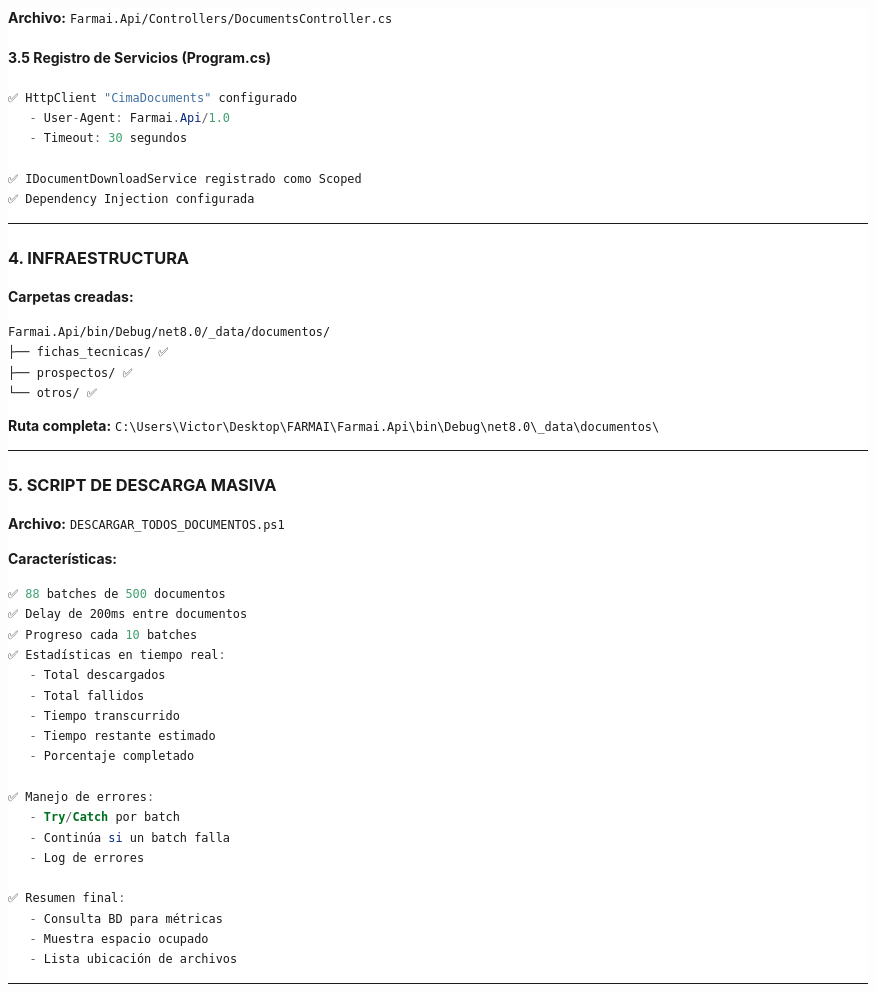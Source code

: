 **Archivo:** `Farmai.Api/Controllers/DocumentsController.cs`

#### 3.5 Registro de Servicios (Program.cs)
```csharp
✅ HttpClient "CimaDocuments" configurado
   - User-Agent: Farmai.Api/1.0
   - Timeout: 30 segundos

✅ IDocumentDownloadService registrado como Scoped
✅ Dependency Injection configurada
```

---

### 4. INFRAESTRUCTURA

**Carpetas creadas:**
```
Farmai.Api/bin/Debug/net8.0/_data/documentos/
├── fichas_tecnicas/ ✅
├── prospectos/ ✅
└── otros/ ✅
```

**Ruta completa:**
`C:\Users\Victor\Desktop\FARMAI\Farmai.Api\bin\Debug\net8.0\_data\documentos\`

---

### 5. SCRIPT DE DESCARGA MASIVA

**Archivo:** `DESCARGAR_TODOS_DOCUMENTOS.ps1`

**Características:**
```powershell
✅ 88 batches de 500 documentos
✅ Delay de 200ms entre documentos
✅ Progreso cada 10 batches
✅ Estadísticas en tiempo real:
   - Total descargados
   - Total fallidos
   - Tiempo transcurrido
   - Tiempo restante estimado
   - Porcentaje completado

✅ Manejo de errores:
   - Try/Catch por batch
   - Continúa si un batch falla
   - Log de errores

✅ Resumen final:
   - Consulta BD para métricas
   - Muestra espacio ocupado
   - Lista ubicación de archivos
```

---
